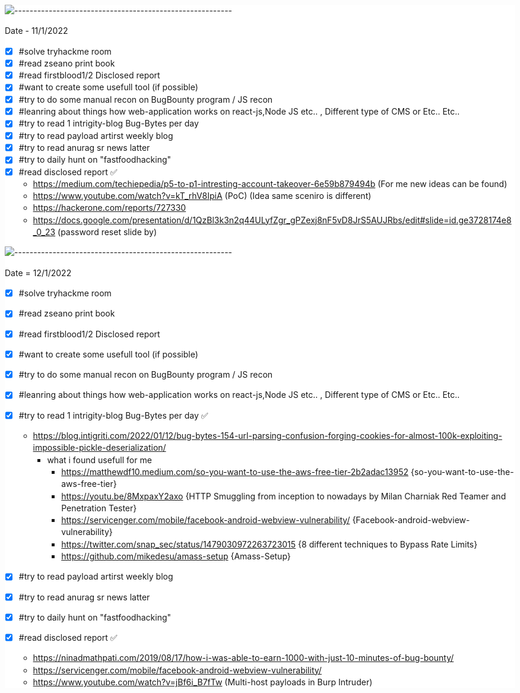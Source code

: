 ![---------------------------------------------------------](https://raw.githubusercontent.com/andreasbm/readme/master/assets/lines/aqua.png)
				
Date - 11/1/2022

- [x] #solve tryhackme room
- [x] #read zseano print book
- [x] #read firstblood1/2 Disclosed report
- [x] #want to create some usefull tool (if possible)
- [x] #try to do some manual recon on BugBounty program / JS recon
- [x] #leanring about things how web-application works on react-js,Node JS etc..  , Different type of CMS or Etc.. Etc..  
- [x] #try to read 1 intrigity-blog Bug-Bytes per day
- [x] #try to read payload artirst weekly blog 
- [x] #try to read anurag sr news latter
- [x] #try to daily hunt on "fastfoodhacking"
- [x] #read disclosed report ✅
	- https://medium.com/techiepedia/p5-to-p1-intresting-account-takeover-6e59b879494b (For me new ideas can be found)
	- https://www.youtube.com/watch?v=kT_rhV8IpiA (PoC) (Idea same sceniro is different)
	- https://hackerone.com/reports/727330
	- https://docs.google.com/presentation/d/1QzBl3k3n2q44ULyfZgr_gPZexj8nF5vD8JrS5AUJRbs/edit#slide=id.ge3728174e8_0_23 (password reset slide by) 

![---------------------------------------------------------](https://raw.githubusercontent.com/andreasbm/readme/master/assets/lines/aqua.png)
			
Date = 12/1/2022

- [x] #solve tryhackme room
- [x] #read zseano print book
- [x] #read firstblood1/2 Disclosed report
- [x] #want to create some usefull tool (if possible)
- [x] #try to do some manual recon on BugBounty program / JS recon
- [x] #leanring about things how web-application works on react-js,Node JS etc..  , Different type of CMS or Etc.. Etc..  
- [x] #try to read 1 intrigity-blog Bug-Bytes per day ✅
	- https://blog.intigriti.com/2022/01/12/bug-bytes-154-url-parsing-confusion-forging-cookies-for-almost-100k-exploiting-impossible-pickle-deserialization/
		- what i found usefull for me
			- https://matthewdf10.medium.com/so-you-want-to-use-the-aws-free-tier-2b2adac13952 {so-you-want-to-use-the-aws-free-tier}
			- https://youtu.be/8MxpaxY2axo {HTTP Smuggling from inception to nowadays by Milan Charniak Red Teamer and Penetration Tester}
			- https://servicenger.com/mobile/facebook-android-webview-vulnerability/ {Facebook-android-webview-vulnerability}
			- https://twitter.com/snap_sec/status/1479030972263723015 {8 different techniques to Bypass Rate Limits}
			- https://github.com/mikedesu/amass-setup {Amass-Setup}

- [x] #try to read payload artirst weekly blog 
- [x] #try to read anurag sr news latter
- [x] #try to daily hunt on "fastfoodhacking"
- [x] #read disclosed report ✅
	- https://ninadmathpati.com/2019/08/17/how-i-was-able-to-earn-1000-with-just-10-minutes-of-bug-bounty/
	- https://servicenger.com/mobile/facebook-android-webview-vulnerability/
	- https://www.youtube.com/watch?v=jBf6i_B7fTw (Multi-host payloads in Burp Intruder)
